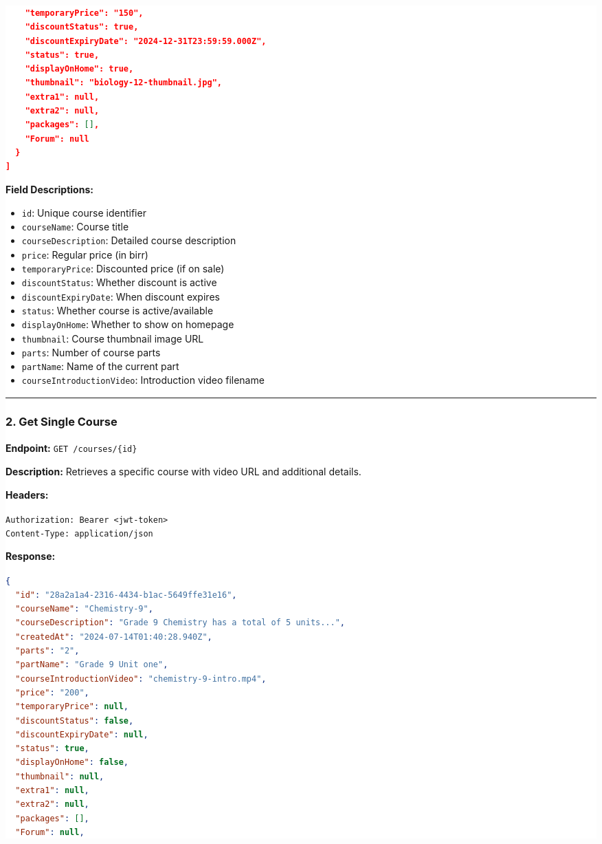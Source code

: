 ```json
    "temporaryPrice": "150",
    "discountStatus": true,
    "discountExpiryDate": "2024-12-31T23:59:59.000Z",
    "status": true,
    "displayOnHome": true,
    "thumbnail": "biology-12-thumbnail.jpg",
    "extra1": null,
    "extra2": null,
    "packages": [],
    "Forum": null
  }
]
```

**Field Descriptions:**

- `id`: Unique course identifier
- `courseName`: Course title
- `courseDescription`: Detailed course description
- `price`: Regular price (in birr)
- `temporaryPrice`: Discounted price (if on sale)
- `discountStatus`: Whether discount is active
- `discountExpiryDate`: When discount expires
- `status`: Whether course is active/available
- `displayOnHome`: Whether to show on homepage
- `thumbnail`: Course thumbnail image URL
- `parts`: Number of course parts
- `partName`: Name of the current part
- `courseIntroductionVideo`: Introduction video filename

---

### **2. Get Single Course**

**Endpoint:** `GET /courses/{id}`

**Description:** Retrieves a specific course with video URL and additional details.

**Headers:**

```
Authorization: Bearer <jwt-token>
Content-Type: application/json
```

**Response:**

```json
{
  "id": "28a2a1a4-2316-4434-b1ac-5649ffe31e16",
  "courseName": "Chemistry-9",
  "courseDescription": "Grade 9 Chemistry has a total of 5 units...",
  "createdAt": "2024-07-14T01:40:28.940Z",
  "parts": "2",
  "partName": "Grade 9 Unit one",
  "courseIntroductionVideo": "chemistry-9-intro.mp4",
  "price": "200",
  "temporaryPrice": null,
  "discountStatus": false,
  "discountExpiryDate": null,
  "status": true,
  "displayOnHome": false,
  "thumbnail": null,
  "extra1": null,
  "extra2": null,
  "packages": [],
  "Forum": null,
```